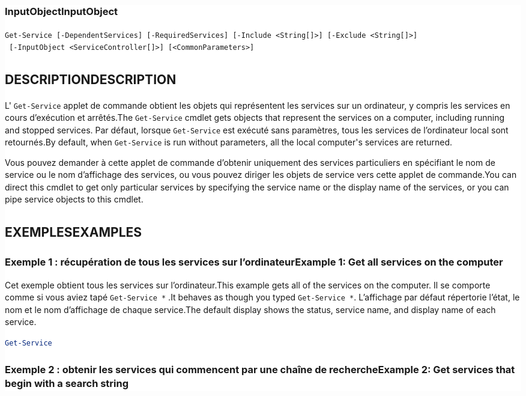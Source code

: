### <span data-ttu-id="7a7b0-109">InputObject</span><span class="sxs-lookup"><span data-stu-id="7a7b0-109">InputObject</span></span>

```
Get-Service [-DependentServices] [-RequiredServices] [-Include <String[]>] [-Exclude <String[]>]
 [-InputObject <ServiceController[]>] [<CommonParameters>]
```

## <span data-ttu-id="7a7b0-110">DESCRIPTION</span><span class="sxs-lookup"><span data-stu-id="7a7b0-110">DESCRIPTION</span></span>

<span data-ttu-id="7a7b0-111">L' `Get-Service` applet de commande obtient les objets qui représentent les services sur un ordinateur, y compris les services en cours d’exécution et arrêtés.</span><span class="sxs-lookup"><span data-stu-id="7a7b0-111">The `Get-Service` cmdlet gets objects that represent the services on a computer, including running and stopped services.</span></span> <span data-ttu-id="7a7b0-112">Par défaut, lorsque `Get-Service` est exécuté sans paramètres, tous les services de l’ordinateur local sont retournés.</span><span class="sxs-lookup"><span data-stu-id="7a7b0-112">By default, when `Get-Service` is run without parameters, all the local computer's services are returned.</span></span>

<span data-ttu-id="7a7b0-113">Vous pouvez demander à cette applet de commande d’obtenir uniquement des services particuliers en spécifiant le nom de service ou le nom d’affichage des services, ou vous pouvez diriger les objets de service vers cette applet de commande.</span><span class="sxs-lookup"><span data-stu-id="7a7b0-113">You can direct this cmdlet to get only particular services by specifying the service name or the display name of the services, or you can pipe service objects to this cmdlet.</span></span>

## <span data-ttu-id="7a7b0-114">EXEMPLES</span><span class="sxs-lookup"><span data-stu-id="7a7b0-114">EXAMPLES</span></span>

### <span data-ttu-id="7a7b0-115">Exemple 1 : récupération de tous les services sur l’ordinateur</span><span class="sxs-lookup"><span data-stu-id="7a7b0-115">Example 1: Get all services on the computer</span></span>

<span data-ttu-id="7a7b0-116">Cet exemple obtient tous les services sur l’ordinateur.</span><span class="sxs-lookup"><span data-stu-id="7a7b0-116">This example gets all of the services on the computer.</span></span> <span data-ttu-id="7a7b0-117">Il se comporte comme si vous aviez tapé `Get-Service *` .</span><span class="sxs-lookup"><span data-stu-id="7a7b0-117">It behaves as though you typed `Get-Service *`.</span></span> <span data-ttu-id="7a7b0-118">L’affichage par défaut répertorie l’état, le nom et le nom d’affichage de chaque service.</span><span class="sxs-lookup"><span data-stu-id="7a7b0-118">The default display shows the status, service name, and display name of each service.</span></span>

```powershell
Get-Service
```

### <span data-ttu-id="7a7b0-119">Exemple 2 : obtenir les services qui commencent par une chaîne de recherche</span><span class="sxs-lookup"><span data-stu-id="7a7b0-119">Example 2: Get services that begin with a search string</span></span>
